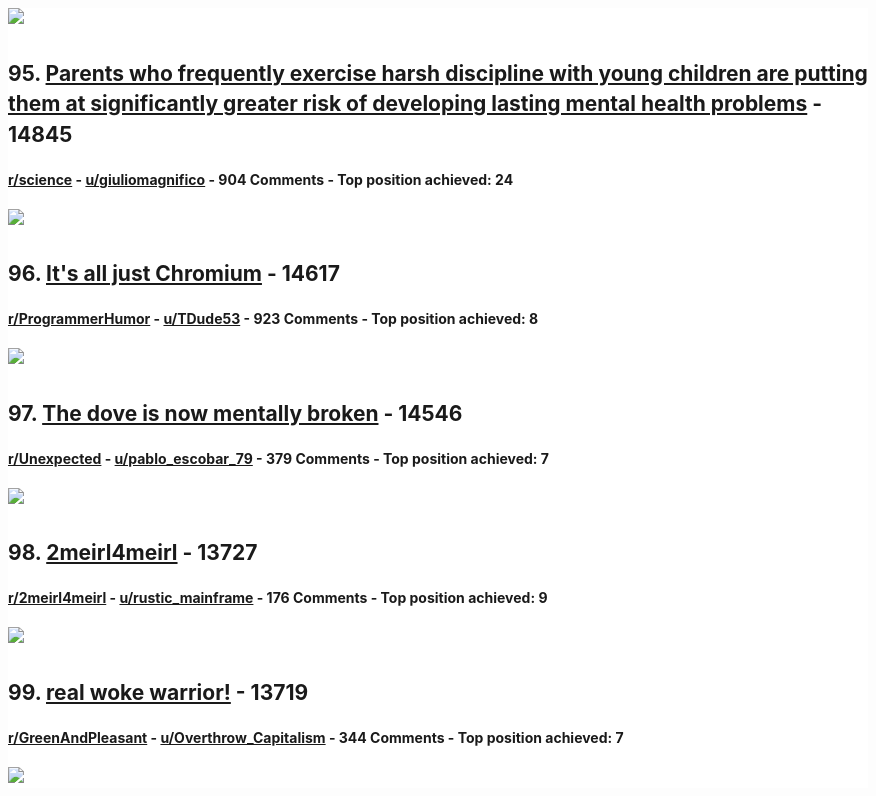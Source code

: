 <a href="https://i.redd.it/pssq0rwlu7ra1.jpg"><img src="https://b.thumbs.redditmedia.com/FYVUSqI4PjB7Ts6dCVWkXy1GLea-nxunEMiYxk2qTQE.jpg"></img></a>

## 95. [Parents who frequently exercise harsh discipline with young children are putting them at significantly greater risk of developing lasting mental health problems](http://reddit.com/r/science/comments/127s10i/parents_who_frequently_exercise_harsh_discipline/) - 14845
#### [r/science](http://reddit.com/r/science) - [u/giuliomagnifico](http://reddit.com/u/giuliomagnifico) - 904 Comments - Top position achieved: 24

<a href="https://www.cam.ac.uk/research/news/harsh-discipline-increases-risk-of-children-developing-lasting-mental-health-problems"><img src="https://a.thumbs.redditmedia.com/ntq_GYglE4NpJVgb4tMlEdnIQ4-zaqAZU4my0YsP5y8.jpg"></img></a>

## 96. [It's all just Chromium](http://reddit.com/r/ProgrammerHumor/comments/127c50r/its_all_just_chromium/) - 14617
#### [r/ProgrammerHumor](http://reddit.com/r/ProgrammerHumor) - [u/TDude53](http://reddit.com/u/TDude53) - 923 Comments - Top position achieved: 8

<a href="https://i.redd.it/bonzatrko0ra1.png"><img src="https://b.thumbs.redditmedia.com/jytCDDEQGkfgE__wDHewX-x-bu0MpeFQJqolTMAyXmE.jpg"></img></a>

## 97. [The dove is now mentally broken](http://reddit.com/r/Unexpected/comments/127vw2a/the_dove_is_now_mentally_broken/) - 14546
#### [r/Unexpected](http://reddit.com/r/Unexpected) - [u/pablo_escobar_79](http://reddit.com/u/pablo_escobar_79) - 379 Comments - Top position achieved: 7

<a href="https://v.redd.it/6hob6nllj4ra1"><img src="https://b.thumbs.redditmedia.com/eJ_jjQLSpFXCfFY87xMNd2l7LUTjrwvrR_0YDurMF9s.jpg"></img></a>

## 98. [2meirl4meirl](http://reddit.com/r/2meirl4meirl/comments/127qnh1/2meirl4meirl/) - 13727
#### [r/2meirl4meirl](http://reddit.com/r/2meirl4meirl) - [u/rustic_mainframe](http://reddit.com/u/rustic_mainframe) - 176 Comments - Top position achieved: 9

<a href="https://i.redd.it/l8ws138qo3ra1.jpg"><img src="https://b.thumbs.redditmedia.com/mB4HPmZ8YbAJ8vPgGWhVJkPmhn-dpVxz6OzmNMceNdE.jpg"></img></a>

## 99. [real woke warrior!](http://reddit.com/r/GreenAndPleasant/comments/127c1x9/real_woke_warrior/) - 13719
#### [r/GreenAndPleasant](http://reddit.com/r/GreenAndPleasant) - [u/Overthrow_Capitalism](http://reddit.com/u/Overthrow_Capitalism) - 344 Comments - Top position achieved: 7

<a href="https://v.redd.it/c6bke5fsm0ra1"><img src="https://b.thumbs.redditmedia.com/HmN0p-zLGhJCGio6scpVMwrfF0wh3ziK2jBZ8oMYq6M.jpg"></img></a>
